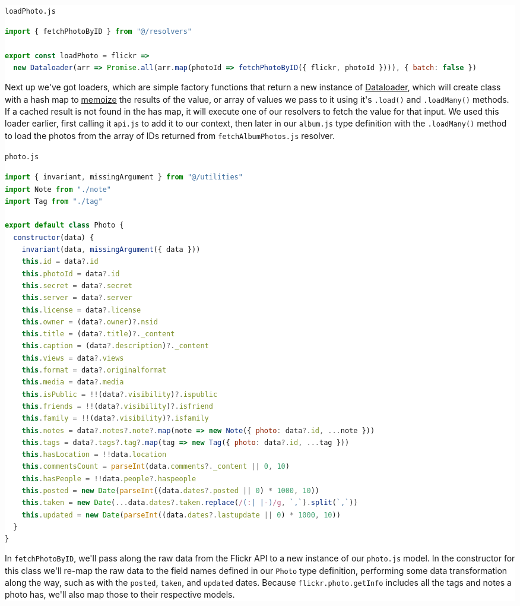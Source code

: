`loadPhoto.js`
```javascript
import { fetchPhotoByID } from "@/resolvers"

export const loadPhoto = flickr =>
  new Dataloader(arr => Promise.all(arr.map(photoId => fetchPhotoByID({ flickr, photoId }))), { batch: false })
```
Next up we've got loaders, which are simple factory functions that return a new instance of [Dataloader](https://github.com/facebook/dataloader), which will create class with a hash map to [memoize](https://www.sitepoint.com/implementing-memoization-in-javascript/) the results of the value, or array of values we pass to it using it's `.load()` and `.loadMany()` methods. If a cached result is not found in the has map, it will execute one of our resolvers to fetch the value for that input. We used this loader earlier, first calling it `api.js` to add it to our context, then later in our `album.js` type definition with the `.loadMany()` method to load the photos from the array of IDs returned from `fetchAlbumPhotos.js` resolver.

`photo.js`
```javascript
import { invariant, missingArgument } from "@/utilities"
import Note from "./note"
import Tag from "./tag"

export default class Photo {
  constructor(data) {
    invariant(data, missingArgument({ data }))
    this.id = data?.id
    this.photoId = data?.id
    this.secret = data?.secret
    this.server = data?.server
    this.license = data?.license
    this.owner = (data?.owner)?.nsid
    this.title = (data?.title)?._content
    this.caption = (data?.description)?._content
    this.views = data?.views
    this.format = data?.originalformat
    this.media = data?.media
    this.isPublic = !!(data?.visibility)?.ispublic
    this.friends = !!(data?.visibility)?.isfriend
    this.family = !!(data?.visibility)?.isfamily
    this.notes = data?.notes?.note?.map(note => new Note({ photo: data?.id, ...note }))
    this.tags = data?.tags?.tag?.map(tag => new Tag({ photo: data?.id, ...tag }))
    this.hasLocation = !!data.location
    this.commentsCount = parseInt(data.comments?._content || 0, 10)
    this.hasPeople = !!data.people?.haspeople
    this.posted = new Date(parseInt((data.dates?.posted || 0) * 1000, 10))
    this.taken = new Date(...data.dates?.taken.replace(/(:| |-)/g, `,`).split(`,`))
    this.updated = new Date(parseInt((data.dates?.lastupdate || 0) * 1000, 10))
  }
}
```
In `fetchPhotoByID`, we'll pass along the raw data from the Flickr API to a new instance of our `photo.js` model. In the constructor for this class we'll re-map the raw data to the field names defined in our `Photo` type definition, performing some data transformation along the way, such as with the `posted`, `taken`, and `updated` dates. Because `flickr.photo.getInfo` includes all the tags and notes a photo has, we'll also map those to their respective models.
